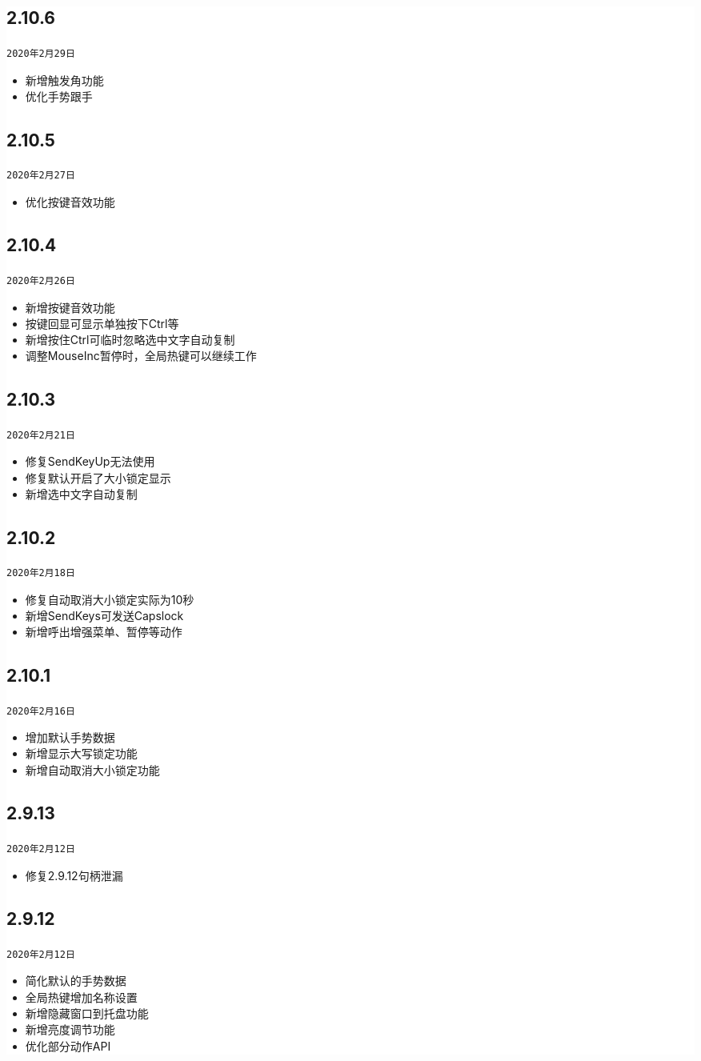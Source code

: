 ## 2.10.6
`2020年2月29日`
* 新增触发角功能
* 优化手势跟手

## 2.10.5
`2020年2月27日`
* 优化按键音效功能

## 2.10.4
`2020年2月26日`
* 新增按键音效功能
* 按键回显可显示单独按下Ctrl等
* 新增按住Ctrl可临时忽略选中文字自动复制
* 调整MouseInc暂停时，全局热键可以继续工作

## 2.10.3
`2020年2月21日`
* 修复SendKeyUp无法使用
* 修复默认开启了大小锁定显示
* 新增选中文字自动复制

## 2.10.2
`2020年2月18日`
* 修复自动取消大小锁定实际为10秒
* 新增SendKeys可发送Capslock
* 新增呼出增强菜单、暂停等动作

## 2.10.1
`2020年2月16日`
* 增加默认手势数据
* 新增显示大写锁定功能
* 新增自动取消大小锁定功能

## 2.9.13
`2020年2月12日`
* 修复2.9.12句柄泄漏

## 2.9.12
`2020年2月12日`
* 简化默认的手势数据
* 全局热键增加名称设置
* 新增隐藏窗口到托盘功能
* 新增亮度调节功能
* 优化部分动作API
